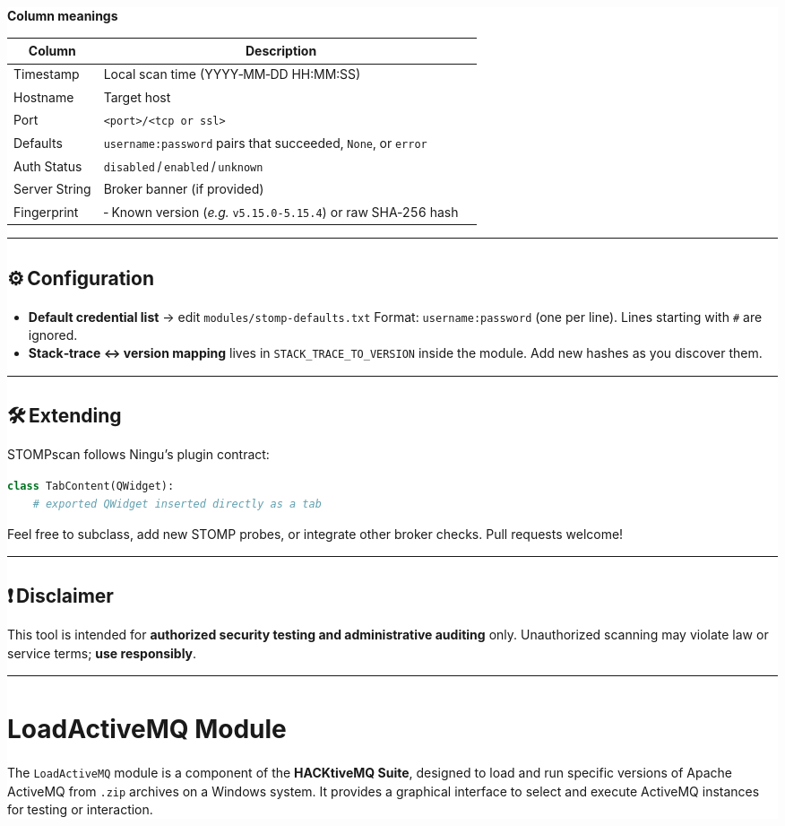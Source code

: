 **Column meanings**

| Column        | Description                                                   |        |
| ------------- | ------------------------------------------------------------- | ------ |
| Timestamp     | Local scan time (YYYY‑MM‑DD HH\:MM\:SS)                       |        |
| Hostname      | Target host                                                   |        |
| Port          | `<port>/<tcp or ssl>`                                         |        |
| Defaults      | `username:password` pairs that succeeded, `None`, or `error`  |        |
| Auth Status   | `disabled` / `enabled` / `unknown`                            |        |
| Server String | Broker banner (if provided)                                   |        |
| Fingerprint   | ‑ Known version (*e.g.* `v5.15.0-5.15.4`) or raw SHA‑256 hash |        |

---

## ⚙️ Configuration

* **Default credential list** → edit `modules/stomp-defaults.txt`
  Format: `username:password` (one per line).
  Lines starting with `#` are ignored.
* **Stack‑trace ↔ version mapping** lives in `STACK_TRACE_TO_VERSION` inside the module.
  Add new hashes as you discover them.

---

## 🛠️ Extending

STOMPscan follows Ningu’s plugin contract:

```python
class TabContent(QWidget):
    # exported QWidget inserted directly as a tab
```

Feel free to subclass, add new STOMP probes, or integrate other broker checks. Pull requests welcome!

---

## ❗ Disclaimer

This tool is intended for **authorized security testing and administrative auditing** only.
Unauthorized scanning may violate law or service terms; **use responsibly**.

---

# LoadActiveMQ Module

The `LoadActiveMQ` module is a component of the **HACKtiveMQ Suite**, designed to load and run specific versions of Apache ActiveMQ from `.zip` archives on a Windows system. It provides a graphical interface to select and execute ActiveMQ instances for testing or interaction.
